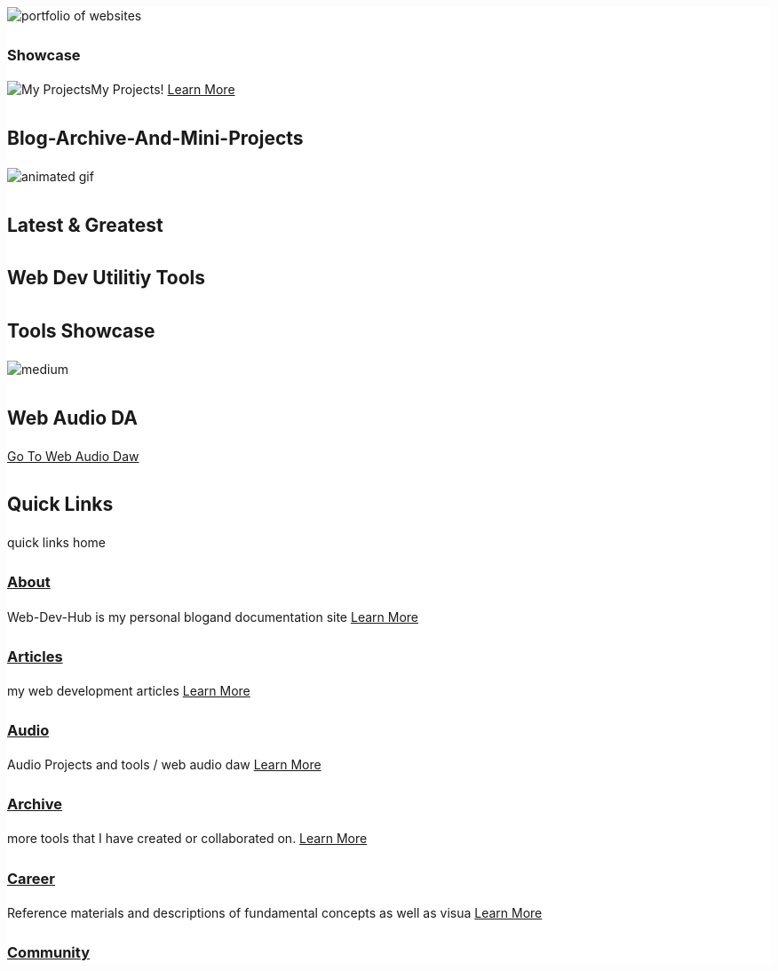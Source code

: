![portfolio of websites](https://d33wubrfki0l68.cloudfront.net/4e66fa2888421bd225aa811c156362cc0b7d4ebc/ca806/images/portfolio.jpg)

### Showcase

![My Projects](/_static/app-assets/lambda-demo1.gif)My Projects! [Learn More](/showcase)

Blog-Archive-And-Mini-Projects
------------------------------

![animated gif](/images/cool%20annimation.gif)

Latest & Greatest
-----------------

Web Dev Utilitiy Tools
----------------------

Tools Showcase
--------------

![medium](https://d33wubrfki0l68.cloudfront.net/e5828552ff6b5743ed241d9c926e60eb925dde97/8dbbf/images/goals.jpg)

Web Audio DA
------------

[Go To Web Audio Daw](https://mihirbegmusiclab.netlify.app/)

Quick Links
-----------

quick links home

### [About](/docs/about/)

Web-Dev-Hub is my personal blogand documentation site [Learn More](/docs/about/)

### [Articles](/docs/articles/)

my web development articles [Learn More](/docs/articles/)

### [Audio](/docs/audio/)

Audio Projects and tools / web audio daw [Learn More](/docs/audio/)

### [Archive](/docs/archive/)

more tools that I have created or collaborated on. [Learn More](/docs/archive/)

### [Career](/docs/career/)

Reference materials and descriptions of fundamental concepts as well as visua [Learn More](/docs/career/)

### [Community](/docs/community/)
